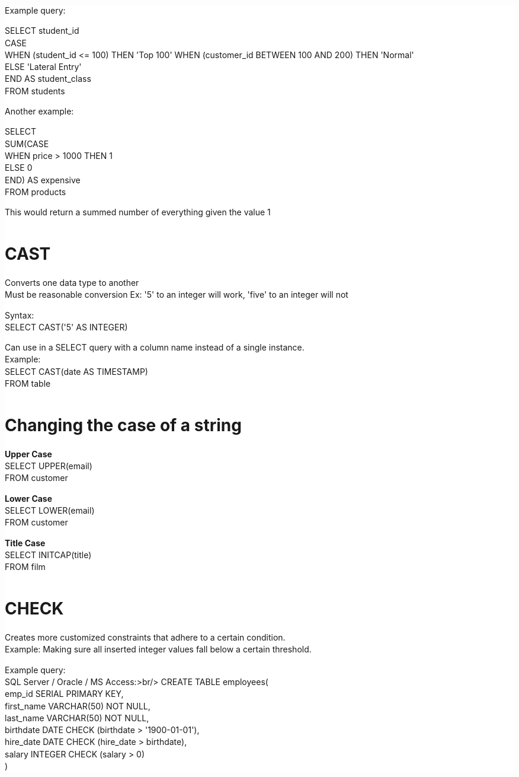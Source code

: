 Example query:<br/>

SELECT student_id<br/>
CASE<br/>
    WHEN (student_id <= 100) THEN 'Top 100'
    WHEN (customer_id BETWEEN 100 AND 200) THEN 'Normal'<br/>
    ELSE 'Lateral Entry'<br/>
END AS student_class<br/>
FROM students

Another example:<br/>

SELECT<br/>
SUM(CASE <br/>
    WHEN price > 1000 THEN 1<br/>
    ELSE 0<br/>
END) AS expensive <br/>
FROM products

This would return a summed number of everything given the value 1

# CAST
Converts one data type to another<br/>
Must be reasonable conversion
Ex: '5' to an integer will work, 'five' to an integer will not

Syntax:<br/>
SELECT CAST('5' AS INTEGER)

Can use in a SELECT query with a column name instead of a single instance.<br/>
Example:<br/>
SELECT CAST(date AS TIMESTAMP)<br/>
FROM table

# Changing the case of a string<br/>
**Upper Case**<br/>
SELECT UPPER(email)<br/>
FROM customer

**Lower Case**<br/>
SELECT LOWER(email)<br/>
FROM customer

**Title Case**<br/>
SELECT INITCAP(title)<br/>
FROM film

# CHECK
Creates more customized constraints that adhere to a certain condition.<br/>
Example: Making sure all inserted integer values fall below a certain threshold.

Example query:<br/>
SQL Server / Oracle / MS Access:>br/>
CREATE TABLE employees(<br/>
    emp_id SERIAL PRIMARY KEY,<br/>
    first_name VARCHAR(50) NOT NULL,<br/>
    last_name VARCHAR(50) NOT NULL,<br/>
    birthdate DATE CHECK (birthdate > '1900-01-01'),<br/>
    hire_date DATE CHECK (hire_date > birthdate),<br/>
    salary INTEGER CHECK (salary > 0)<br/>
    )<br/>
    